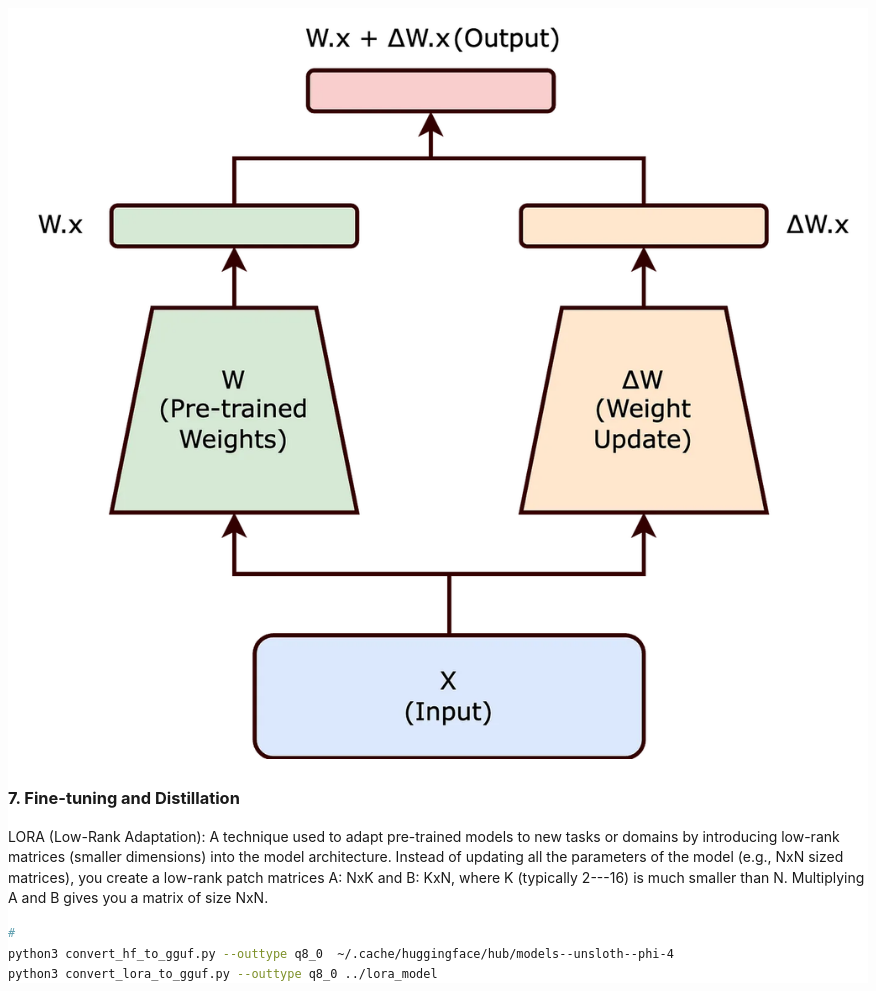 ![LORA](./lora.png)


### 7. Fine-tuning and Distillation 

LORA (Low-Rank Adaptation): A technique used to adapt pre-trained models to new tasks or domains by introducing low-rank matrices (smaller dimensions) into the model architecture. Instead of updating all the parameters of the model (e.g., NxN sized matrices), you create a low-rank patch matrices A: NxK and B: KxN, where K (typically 2---16) is much smaller than N. Multiplying A and B gives you a matrix of size NxN.



```bash
# 
python3 convert_hf_to_gguf.py --outtype q8_0  ~/.cache/huggingface/hub/models--unsloth--phi-4
python3 convert_lora_to_gguf.py --outtype q8_0 ../lora_model 
```
